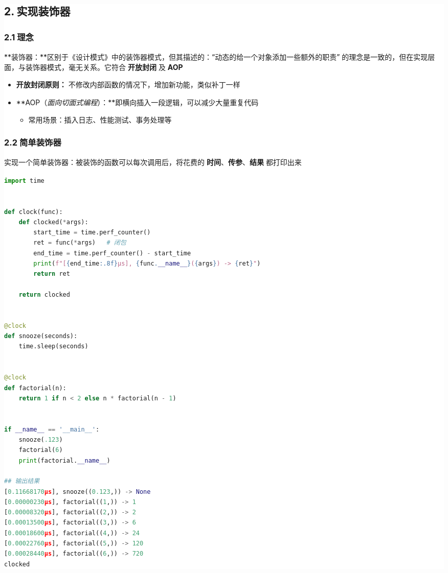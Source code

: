 ## 2. 实现装饰器

### 2.1 理念

**装饰器：**区别于《设计模式》中的装饰器模式，但其描述的：“动态的给一个对象添加一些额外的职责” 的理念是一致的，但在实现层面，与装饰器模式，毫无关系。它符合 **开放封闭** 及 **AOP**

- **开放封闭原则：** 不修改内部函数的情况下，增加新功能，类似补丁一样

- **AOP（_面向切面式编程_）：**即横向插入一段逻辑，可以减少大量重复代码
  - 常用场景：插入日志、性能测试、事务处理等

### 2.2 简单装饰器

实现一个简单装饰器：被装饰的函数可以每次调用后，将花费的 **时间**、**传参**、**结果** 都打印出来

```python
import time


def clock(func):
    def clocked(*args):
        start_time = time.perf_counter()
        ret = func(*args)	# 闭包
        end_time = time.perf_counter() - start_time
        print(f"[{end_time:.8f}μs], {func.__name__}({args}) -> {ret}")
        return ret

    return clocked


@clock
def snooze(seconds):
    time.sleep(seconds)


@clock
def factorial(n):
    return 1 if n < 2 else n * factorial(n - 1)


if __name__ == '__main__':
    snooze(.123)
    factorial(6)
    print(factorial.__name__)

## 输出结果
[0.11668170μs], snooze((0.123,)) -> None
[0.00000230μs], factorial((1,)) -> 1
[0.00008320μs], factorial((2,)) -> 2
[0.00013500μs], factorial((3,)) -> 6
[0.00018600μs], factorial((4,)) -> 24
[0.00022760μs], factorial((5,)) -> 120
[0.00028440μs], factorial((6,)) -> 720
clocked
```
